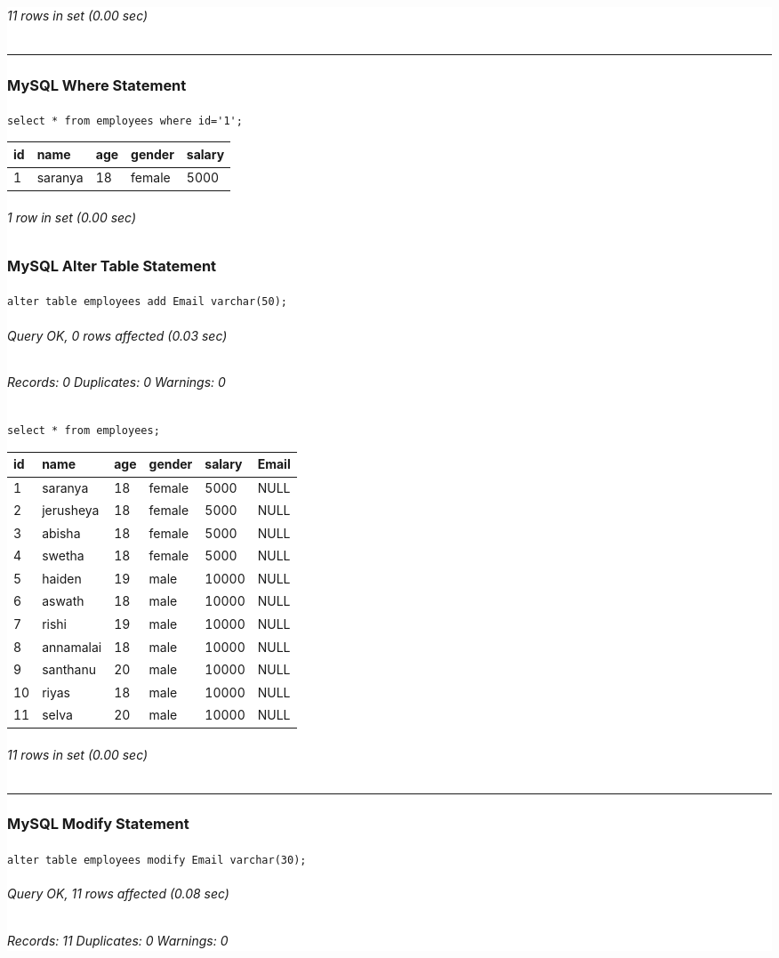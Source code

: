 ###### 11 rows in set (0.00 sec)
***

### MySQL Where Statement
```syntax
select * from employees where id='1';
```

| id | name    | age | gender | salary |
|:-----|:----|:----|:----|:----|
|  1 | saranya |  18 | female |   5000 |

###### 1 row in set (0.00 sec)

### MySQL Alter Table Statement
```syntax
alter table employees add Email varchar(50);
```
###### Query OK, 0 rows affected (0.03 sec)
###### Records: 0  Duplicates: 0  Warnings: 0

```syntax
select * from employees;
```

| id | name      | age | gender | salary | Email |
|:-----|:----|:----|:----|:----|:----|
|  1 | saranya   |  18 | female |   5000 | NULL  |
|  2 | jerusheya |  18 | female |   5000 | NULL  |
|  3 | abisha    |  18 | female |   5000 | NULL  |
|  4 | swetha    |  18 | female |   5000 | NULL  |
|  5 | haiden    |  19 | male   |  10000 | NULL  |
|  6 | aswath    |  18 | male   |  10000 | NULL  |
|  7 | rishi     |  19 | male   |  10000 | NULL  |
|  8 | annamalai |  18 | male   |  10000 | NULL  |
|  9 | santhanu  |  20 | male   |  10000 | NULL  |
| 10 | riyas     |  18 | male   |  10000 | NULL  |
| 11 | selva     |  20 | male   |  10000 | NULL  |

###### 11 rows in set (0.00 sec)
***

### MySQL Modify Statement
```syntax
alter table employees modify Email varchar(30);
```
###### Query OK, 11 rows affected (0.08 sec)
###### Records: 11  Duplicates: 0  Warnings: 0
